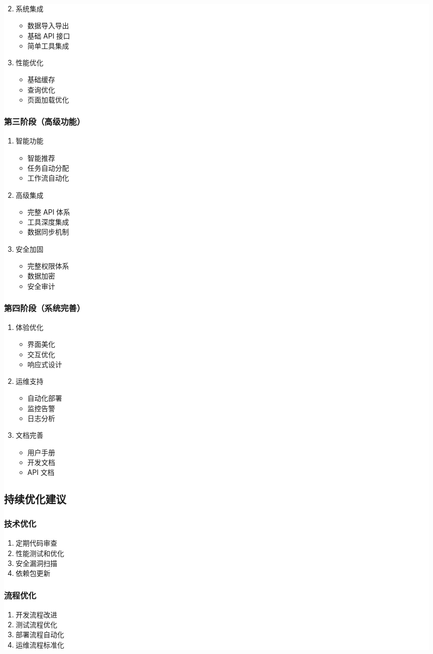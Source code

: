 2. 系统集成
   - 数据导入导出
   - 基础 API 接口
   - 简单工具集成

3. 性能优化
   - 基础缓存
   - 查询优化
   - 页面加载优化

### 第三阶段（高级功能）
1. 智能功能
   - 智能推荐
   - 任务自动分配
   - 工作流自动化

2. 高级集成
   - 完整 API 体系
   - 工具深度集成
   - 数据同步机制

3. 安全加固
   - 完整权限体系
   - 数据加密
   - 安全审计

### 第四阶段（系统完善）
1. 体验优化
   - 界面美化
   - 交互优化
   - 响应式设计

2. 运维支持
   - 自动化部署
   - 监控告警
   - 日志分析

3. 文档完善
   - 用户手册
   - 开发文档
   - API 文档

## 持续优化建议

### 技术优化
1. 定期代码审查
2. 性能测试和优化
3. 安全漏洞扫描
4. 依赖包更新

### 流程优化
1. 开发流程改进
2. 测试流程优化
3. 部署流程自动化
4. 运维流程标准化
